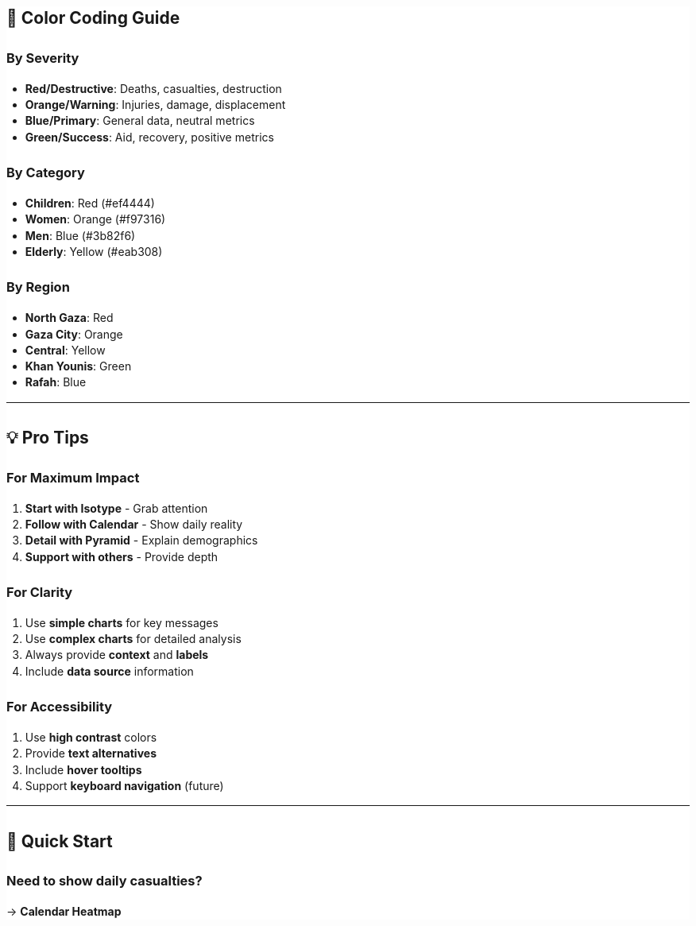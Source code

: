 
## 🎨 Color Coding Guide

### By Severity
- **Red/Destructive**: Deaths, casualties, destruction
- **Orange/Warning**: Injuries, damage, displacement
- **Blue/Primary**: General data, neutral metrics
- **Green/Success**: Aid, recovery, positive metrics

### By Category
- **Children**: Red (#ef4444)
- **Women**: Orange (#f97316)
- **Men**: Blue (#3b82f6)
- **Elderly**: Yellow (#eab308)

### By Region
- **North Gaza**: Red
- **Gaza City**: Orange
- **Central**: Yellow
- **Khan Younis**: Green
- **Rafah**: Blue

---

## 💡 Pro Tips

### For Maximum Impact
1. **Start with Isotype** - Grab attention
2. **Follow with Calendar** - Show daily reality
3. **Detail with Pyramid** - Explain demographics
4. **Support with others** - Provide depth

### For Clarity
1. Use **simple charts** for key messages
2. Use **complex charts** for detailed analysis
3. Always provide **context** and **labels**
4. Include **data source** information

### For Accessibility
1. Use **high contrast** colors
2. Provide **text alternatives**
3. Include **hover tooltips**
4. Support **keyboard navigation** (future)

---

## 🚀 Quick Start

### Need to show daily casualties?
→ **Calendar Heatmap**

